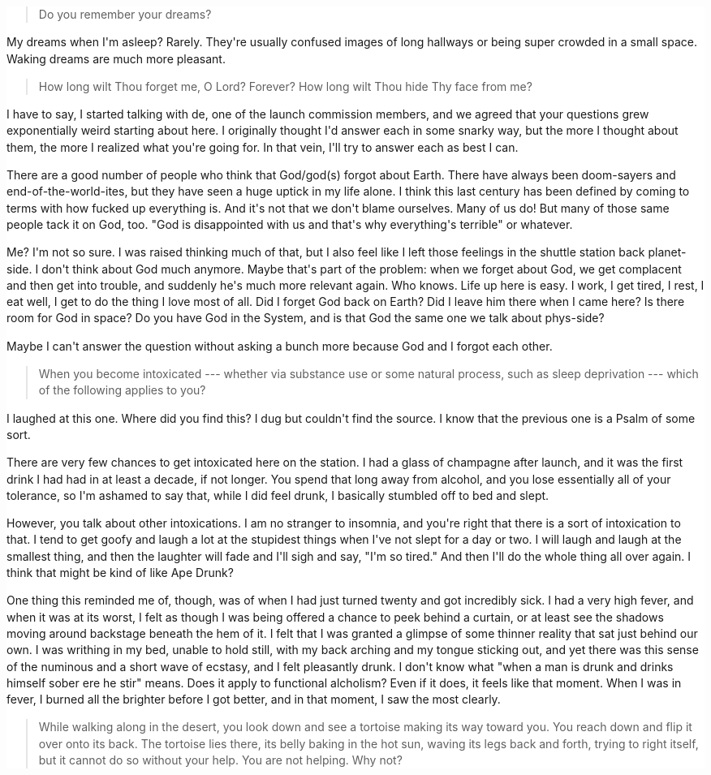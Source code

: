 > Do you remember your dreams?

My dreams when I'm asleep? Rarely. They're usually confused images of long hallways or being super crowded in a small space. Waking dreams are much more pleasant.

> How long wilt Thou forget me, O Lord? Forever? How long wilt Thou hide Thy face from me?

I have to say, I started talking with de, one of the launch commission members, and we agreed that your questions grew exponentially weird starting about here. I originally thought I'd answer each in some snarky way, but the more I thought about them, the more I realized what you're going for. In that vein, I'll try to answer each as best I can.

There are a good number of people who think that God/god(s) forgot about Earth. There have always been doom-sayers and end-of-the-world-ites, but they have seen a huge uptick in my life alone. I think this last century has been defined by coming to terms with how fucked up everything is. And it's not that we don't blame ourselves. Many of us do! But many of those same people tack it on God, too. "God is disappointed with us and that's why everything's terrible" or whatever.

Me? I'm not so sure. I was raised thinking much of that, but I also feel like I left those feelings in the shuttle station back planet-side. I don't think about God much anymore. Maybe that's part of the problem: when we forget about God, we get complacent and then get into trouble, and suddenly he's much more relevant again. Who knows. Life up here is easy. I work, I get tired, I rest, I eat well, I get to do the thing I love most of all. Did I forget God back on Earth? Did I leave him there when I came here? Is there room for God in space? Do you have God in the System, and is that God the same one we talk about phys-side?

Maybe I can't answer the question without asking a bunch more because God and I forgot each other.

> When you become intoxicated --- whether via substance use or some natural process, such as sleep deprivation --- which of the following applies to you?

I laughed at this one. Where did you find this? I dug but couldn't find the source. I know that the previous one is a Psalm of some sort.

There are very few chances to get intoxicated here on the station. I had a glass of champagne after launch, and it was the first drink I had had in at least a decade, if not longer. You spend that long away from alcohol, and you lose essentially all of your tolerance, so I'm ashamed to say that, while I did feel drunk, I basically stumbled off to bed and slept.

However, you talk about other intoxications. I am no stranger to insomnia, and you're right that there is a sort of intoxication to that. I tend to get goofy and laugh a lot at the stupidest things when I've not slept for a day or two. I will laugh and laugh at the smallest thing, and then the laughter will fade and I'll sigh and say, "I'm so tired." And then I'll do the whole thing all over again. I think that might be kind of like Ape Drunk?

One thing this reminded me of, though, was of when I had just turned twenty and got incredibly sick. I had a very high fever, and when it was at its worst, I felt as though I was being offered a chance to peek behind a curtain, or at least see the shadows moving around backstage beneath the hem of it. I felt that I was granted a glimpse of some thinner reality that sat just behind our own. I was writhing in my bed, unable to hold still, with my back arching and my tongue sticking out, and yet there was this sense of the numinous and a short wave of ecstasy, and I felt pleasantly drunk. I don't know what "when a man is drunk and drinks himself sober ere he stir" means. Does it apply to functional alcholism? Even if it does, it feels like that moment. When I was in fever, I burned all the brighter before I got better, and in that moment, I saw the most clearly.

> While walking along in the desert, you look down and see a tortoise making its way toward you. You reach down and flip it over onto its back. The tortoise lies there, its belly baking in the hot sun, waving its legs back and forth, trying to right itself, but it cannot do so without your help. You are not helping. Why not?
